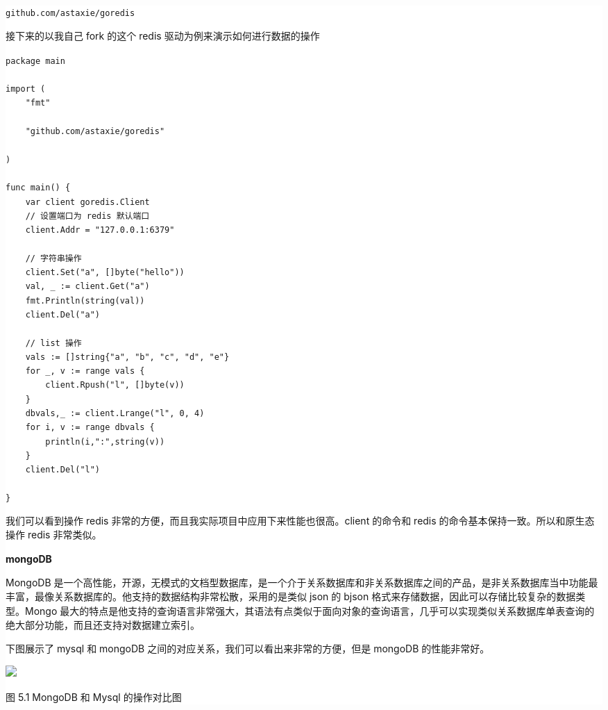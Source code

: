 ```
github.com/astaxie/goredis
```

接下来的以我自己 fork 的这个 redis 驱动为例来演示如何进行数据的操作

```
package main

import (
    "fmt"

    "github.com/astaxie/goredis"

)

func main() {
    var client goredis.Client
    // 设置端口为 redis 默认端口
    client.Addr = "127.0.0.1:6379"

    // 字符串操作
    client.Set("a", []byte("hello"))
    val, _ := client.Get("a")
    fmt.Println(string(val))
    client.Del("a")
    
    // list 操作
    vals := []string{"a", "b", "c", "d", "e"}
    for _, v := range vals {
        client.Rpush("l", []byte(v))
    }
    dbvals,_ := client.Lrange("l", 0, 4)
    for i, v := range dbvals {
        println(i,":",string(v))
    }
    client.Del("l")

}
```

我们可以看到操作 redis 非常的方便，而且我实际项目中应用下来性能也很高。client 的命令和 redis 的命令基本保持一致。所以和原生态操作 redis 非常类似。

**mongoDB**

MongoDB 是一个高性能，开源，无模式的文档型数据库，是一个介于关系数据库和非关系数据库之间的产品，是非关系数据库当中功能最丰富，最像关系数据库的。他支持的数据结构非常松散，采用的是类似 json 的 bjson 格式来存储数据，因此可以存储比较复杂的数据类型。Mongo 最大的特点是他支持的查询语言非常强大，其语法有点类似于面向对象的查询语言，几乎可以实现类似关系数据库单表查询的绝大部分功能，而且还支持对数据建立索引。

下图展示了 mysql 和 mongoDB 之间的对应关系，我们可以看出来非常的方便，但是 mongoDB 的性能非常好。

![](https://raw.githubusercontent.com/jiutiananshu/Picture/master/img/5.6.mongodb.png)

图 5.1 MongoDB 和 Mysql 的操作对比图
